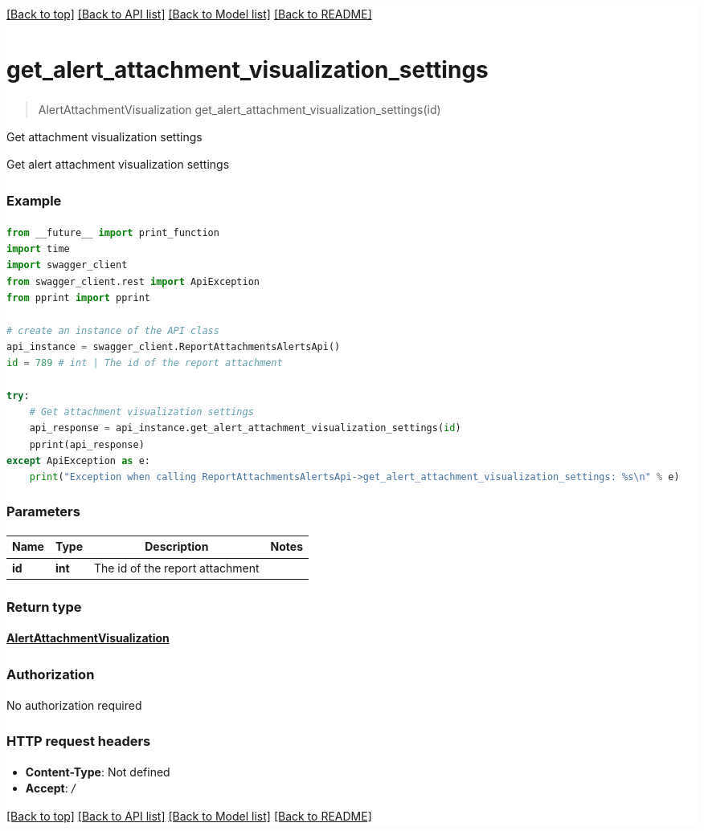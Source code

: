 [[Back to top]](#) [[Back to API list]](../README.md#documentation-for-api-endpoints) [[Back to Model list]](../README.md#documentation-for-models) [[Back to README]](../README.md)

# **get_alert_attachment_visualization_settings**
> AlertAttachmentVisualization get_alert_attachment_visualization_settings(id)

Get attachment visualization settings

Get alert attachment visualization settings

### Example
```python
from __future__ import print_function
import time
import swagger_client
from swagger_client.rest import ApiException
from pprint import pprint

# create an instance of the API class
api_instance = swagger_client.ReportAttachmentsAlertsApi()
id = 789 # int | The id of the report attachment

try:
    # Get attachment visualization settings
    api_response = api_instance.get_alert_attachment_visualization_settings(id)
    pprint(api_response)
except ApiException as e:
    print("Exception when calling ReportAttachmentsAlertsApi->get_alert_attachment_visualization_settings: %s\n" % e)
```

### Parameters

Name | Type | Description  | Notes
------------- | ------------- | ------------- | -------------
 **id** | **int**| The id of the report attachment | 

### Return type

[**AlertAttachmentVisualization**](AlertAttachmentVisualization.md)

### Authorization

No authorization required

### HTTP request headers

 - **Content-Type**: Not defined
 - **Accept**: */*

[[Back to top]](#) [[Back to API list]](../README.md#documentation-for-api-endpoints) [[Back to Model list]](../README.md#documentation-for-models) [[Back to README]](../README.md)
